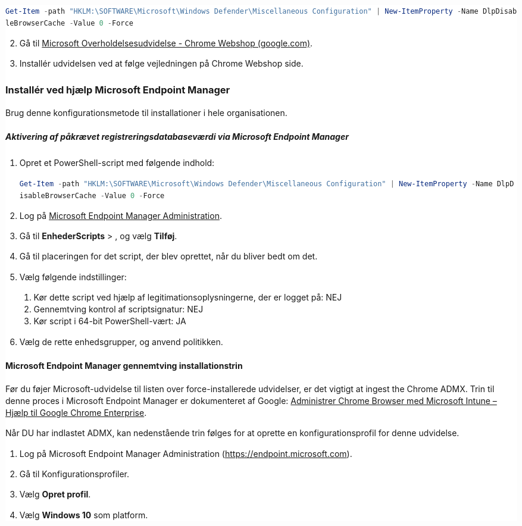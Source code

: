    ```powershell
   Get-Item -path "HKLM:\SOFTWARE\Microsoft\Windows Defender\Miscellaneous Configuration" | New-ItemProperty -Name DlpDisableBrowserCache -Value 0 -Force
   ```

2. Gå til [Microsoft Overholdelsesudvidelse - Chrome Webshop (google.com)](https://chrome.google.com/webstore/detail/microsoft-compliance-exte/echcggldkblhodogklpincgchnpgcdco).

3. Installér udvidelsen ved at følge vejledningen på Chrome Webshop side.

### <a name="deploy-using-microsoft-endpoint-manager"></a>Installér ved hjælp Microsoft Endpoint Manager

Brug denne konfigurationsmetode til installationer i hele organisationen.

##### <a name="enabling-required-registry-value-via-microsoft-endpoint-manager"></a>Aktivering af påkrævet registreringsdatabaseværdi via Microsoft Endpoint Manager

1. Opret et PowerShell-script med følgende indhold:

    ```powershell
    Get-Item -path "HKLM:\SOFTWARE\Microsoft\Windows Defender\Miscellaneous Configuration" | New-ItemProperty -Name DlpDisableBrowserCache -Value 0 -Force
    ```

2. Log på [Microsoft Endpoint Manager Administration](https://endpoint.microsoft.com).

3. Gå til **EnhederScripts** > , og vælg **Tilføj**.

4. Gå til placeringen for det script, der blev oprettet, når du bliver bedt om det.

5. Vælg følgende indstillinger:
    1. Kør dette script ved hjælp af legitimationsoplysningerne, der er logget på: NEJ
    1. Gennemtving kontrol af scriptsignatur: NEJ
    1. Kør script i 64-bit PowerShell-vært: JA

6. Vælg de rette enhedsgrupper, og anvend politikken.

#### <a name="microsoft-endpoint-manager-force-install-steps"></a>Microsoft Endpoint Manager gennemtving installationstrin

Før du føjer Microsoft-udvidelse til listen over force-installerede udvidelser, er det vigtigt at ingest the Chrome ADMX. Trin til denne proces i Microsoft Endpoint Manager er dokumenteret af Google: [Administrer Chrome Browser med Microsoft Intune – Hjælp til Google Chrome Enterprise](https://support.google.com/chrome/a/answer/9102677?hl=en#zippy=%2Cstep-ingest-the-chrome-admx-file-into-intune).

 Når DU har indlastet ADMX, kan nedenstående trin følges for at oprette en konfigurationsprofil for denne udvidelse.

1. Log på Microsoft Endpoint Manager Administration (https://endpoint.microsoft.com).

2. Gå til Konfigurationsprofiler.

3. Vælg **Opret profil**.

4. Vælg **Windows 10** som platform.
